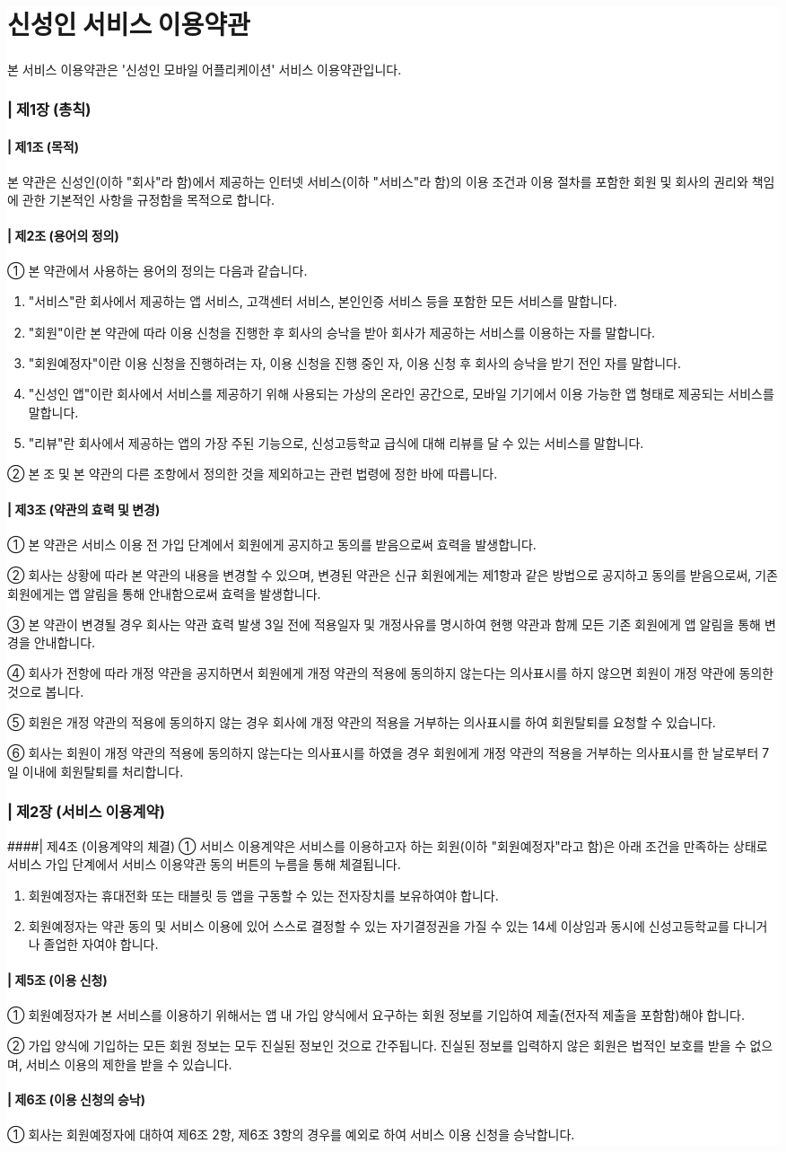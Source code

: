 # 신성인 서비스 이용약관
본 서비스 이용약관은 '신성인 모바일 어플리케이션' 서비스 이용약관입니다.



### | 제1장 (총칙)
#### | 제1조 (목적)
본 약관은 신성인(이하 "회사"라 함)에서 제공하는 인터넷 서비스(이하 "서비스"라 함)의 이용 조건과 이용 절차를 포함한 회원 및 회사의 권리와 책임에 관한 기본적인 사항을 규정함을 목적으로 합니다.

#### | 제2조 (용어의 정의)
① 본 약관에서 사용하는 용어의 정의는 다음과 같습니다.

1. "서비스"란 회사에서 제공하는 앱 서비스, 고객센터 서비스, 본인인증 서비스 등을 포함한 모든 서비스를 말합니다.

2. "회원"이란 본 약관에 따라 이용 신청을 진행한 후 회사의 승낙을 받아 회사가 제공하는 서비스를 이용하는 자를 말합니다.

3. "회원예정자"이란 이용 신청을 진행하려는 자, 이용 신청을 진행 중인 자, 이용 신청 후 회사의 승낙을 받기 전인 자를 말합니다.

4. "신성인 앱"이란 회사에서 서비스를 제공하기 위해 사용되는 가상의 온라인 공간으로, 모바일 기기에서 이용 가능한 앱 형태로 제공되는 서비스를 말합니다.

5. "리뷰"란 회사에서 제공하는 앱의 가장 주된 기능으로, 신성고등학교 급식에 대해 리뷰를 달 수 있는 서비스를 말합니다.


② 본 조 및 본 약관의 다른 조항에서 정의한 것을 제외하고는 관련 법령에 정한 바에 따릅니다.

#### | 제3조 (약관의 효력 및 변경)
① 본 약관은 서비스 이용 전 가입 단계에서 회원에게 공지하고 동의를 받음으로써 효력을 발생합니다.

② 회사는 상황에 따라 본 약관의 내용을 변경할 수 있으며, 변경된 약관은 신규 회원에게는 제1항과 같은 방법으로 공지하고 동의를 받음으로써, 기존 회원에게는 앱 알림을 통해 안내함으로써 효력을 발생합니다.

③ 본 약관이 변경될 경우 회사는 약관 효력 발생 3일 전에 적용일자 및 개정사유를 명시하여 현행 약관과 함께 모든 기존 회원에게 앱 알림을 통해 변경을 안내합니다.

④ 회사가 전항에 따라 개정 약관을 공지하면서 회원에게 개정 약관의 적용에 동의하지 않는다는 의사표시를 하지 않으면 회원이 개정 약관에 동의한 것으로 봅니다.

⑤ 회원은 개정 약관의 적용에 동의하지 않는 경우 회사에 개정 약관의 적용을 거부하는 의사표시를 하여 회원탈퇴를 요청할 수 있습니다.

⑥ 회사는 회원이 개정 약관의 적용에 동의하지 않는다는 의사표시를 하였을 경우 회원에게 개정 약관의 적용을 거부하는 의사표시를 한 날로부터 7일 이내에 회원탈퇴를 처리합니다.



### | 제2장 (서비스 이용계약)
####| 제4조 (이용계약의 체결)
① 서비스 이용계약은 서비스를 이용하고자 하는 회원(이하 "회원예정자"라고 함)은 아래 조건을 만족하는 상태로 서비스 가입 단계에서 서비스 이용약관 동의 버튼의 누름을 통해 체결됩니다.

1. 회원예정자는 휴대전화 또는 태블릿 등 앱을 구동할 수 있는 전자장치를 보유하여야 합니다.

2. 회원예정자는 약관 동의 및 서비스 이용에 있어 스스로 결정할 수 있는 자기결정권을 가질 수 있는 14세 이상임과 동시에 신성고등학교를 다니거나 졸업한 자여야 합니다.

#### | 제5조 (이용 신청)
① 회원예정자가 본 서비스를 이용하기 위해서는 앱 내 가입 양식에서 요구하는 회원 정보를 기입하여 제출(전자적 제출을 포함함)해야 합니다.

② 가입 양식에 기입하는 모든 회원 정보는 모두 진실된 정보인 것으로 간주됩니다. 진실된 정보를 입력하지 않은 회원은 법적인 보호를 받을 수 없으며, 서비스 이용의 제한을 받을 수 있습니다.

#### | 제6조 (이용 신청의 승낙)
① 회사는 회원예정자에 대하여 제6조 2항, 제6조 3항의 경우를 예외로 하여 서비스 이용 신청을 승낙합니다.
